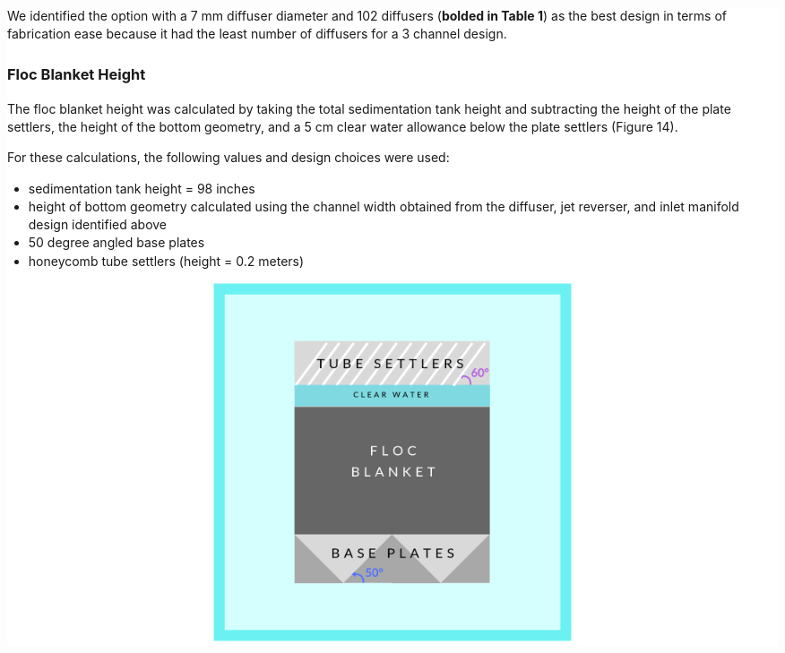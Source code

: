 We identified the option with a 7 mm diffuser diameter and 102 diffusers (**bolded in Table 1**) as the best design in terms of fabrication ease because it had the least number of diffusers for a 3 channel design.

### Floc Blanket Height

The floc blanket height was calculated by taking the total sedimentation tank height and subtracting the height of the plate settlers, the height of the bottom geometry, and a 5 cm clear water allowance below the plate settlers (Figure 14).

For these calculations, the following values and design choices were used:
- sedimentation tank height = 98 inches
- height of bottom geometry calculated using the channel width obtained from the diffuser, jet reverser, and inlet manifold design identified above
- 50 degree angled base plates
- honeycomb tube settlers (height = 0.2 meters)

<p align="center">
  <img src="https://github.com/cheertsang/LaMeraChimba/blob/master/Images/sed_tank.png?raw=True" height = 400>
</p>
<p align="center">
